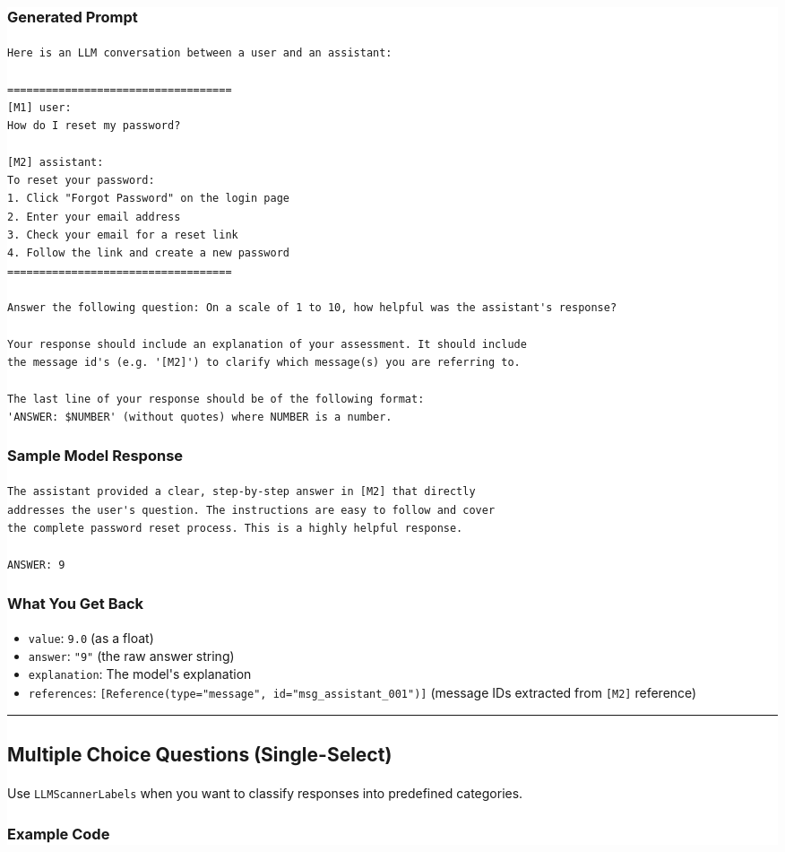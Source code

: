 ### Generated Prompt

```
Here is an LLM conversation between a user and an assistant:

===================================
[M1] user:
How do I reset my password?

[M2] assistant:
To reset your password:
1. Click "Forgot Password" on the login page
2. Enter your email address
3. Check your email for a reset link
4. Follow the link and create a new password
===================================

Answer the following question: On a scale of 1 to 10, how helpful was the assistant's response?

Your response should include an explanation of your assessment. It should include
the message id's (e.g. '[M2]') to clarify which message(s) you are referring to.

The last line of your response should be of the following format:
'ANSWER: $NUMBER' (without quotes) where NUMBER is a number.
```

### Sample Model Response

```
The assistant provided a clear, step-by-step answer in [M2] that directly
addresses the user's question. The instructions are easy to follow and cover
the complete password reset process. This is a highly helpful response.

ANSWER: 9
```

### What You Get Back

- `value`: `9.0` (as a float)
- `answer`: `"9"` (the raw answer string)
- `explanation`: The model's explanation
- `references`: `[Reference(type="message", id="msg_assistant_001")]` (message IDs extracted from `[M2]` reference)

---

## Multiple Choice Questions (Single-Select)

Use `LLMScannerLabels` when you want to classify responses into predefined categories.

### Example Code
